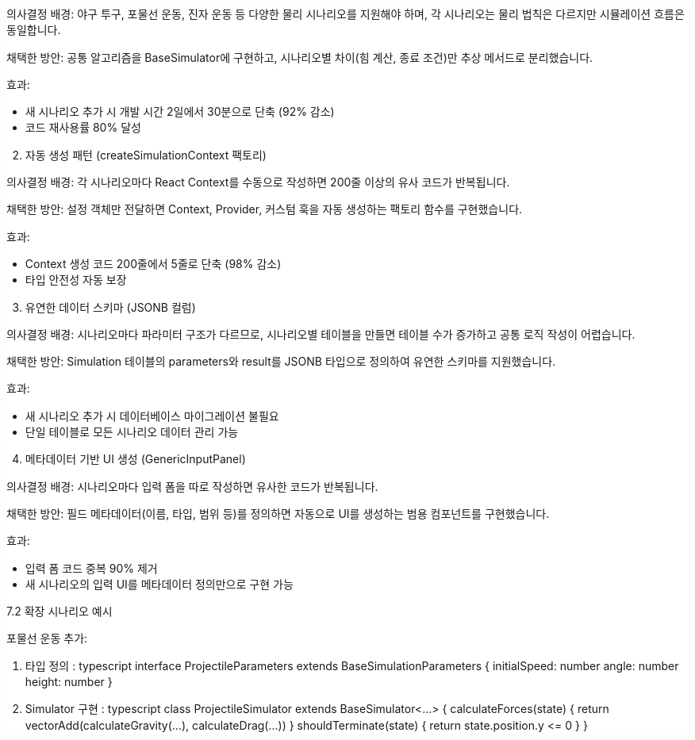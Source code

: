 의사결정 배경:
야구 투구, 포물선 운동, 진자 운동 등 다양한 물리 시나리오를 지원해야 하며, 각 시나리오는 물리 법칙은 다르지만 시뮬레이션 흐름은 동일합니다.

채택한 방안:
공통 알고리즘을 BaseSimulator에 구현하고, 시나리오별 차이(힘 계산, 종료 조건)만 추상 메서드로 분리했습니다.

효과:
- 새 시나리오 추가 시 개발 시간 2일에서 30분으로 단축 (92% 감소)
- 코드 재사용률 80% 달성

2. 자동 생성 패턴 (createSimulationContext 팩토리)

의사결정 배경:
각 시나리오마다 React Context를 수동으로 작성하면 200줄 이상의 유사 코드가 반복됩니다.

채택한 방안:
설정 객체만 전달하면 Context, Provider, 커스텀 훅을 자동 생성하는 팩토리 함수를 구현했습니다.

효과:
- Context 생성 코드 200줄에서 5줄로 단축 (98% 감소)
- 타입 안전성 자동 보장

3. 유연한 데이터 스키마 (JSONB 컬럼)

의사결정 배경:
시나리오마다 파라미터 구조가 다르므로, 시나리오별 테이블을 만들면 테이블 수가 증가하고 공통 로직 작성이 어렵습니다.

채택한 방안:
Simulation 테이블의 parameters와 result를 JSONB 타입으로 정의하여 유연한 스키마를 지원했습니다.

효과:
- 새 시나리오 추가 시 데이터베이스 마이그레이션 불필요
- 단일 테이블로 모든 시나리오 데이터 관리 가능

4. 메타데이터 기반 UI 생성 (GenericInputPanel)

의사결정 배경:
시나리오마다 입력 폼을 따로 작성하면 유사한 코드가 반복됩니다.

채택한 방안:
필드 메타데이터(이름, 타입, 범위 등)를 정의하면 자동으로 UI를 생성하는 범용 컴포넌트를 구현했습니다.

효과:
- 입력 폼 코드 중복 90% 제거
- 새 시나리오의 입력 UI를 메타데이터 정의만으로 구현 가능

7.2 확장 시나리오 예시

포물선 운동 추가:

1. 타입 정의 :
   typescript
   interface ProjectileParameters extends BaseSimulationParameters {
     initialSpeed: number
     angle: number
     height: number
   }
   

2. Simulator 구현 :
   typescript
   class ProjectileSimulator extends BaseSimulator<...> {
     calculateForces(state) {
       return vectorAdd(calculateGravity(...), calculateDrag(...))
     }
     shouldTerminate(state) {
       return state.position.y <= 0
     }
   }
   